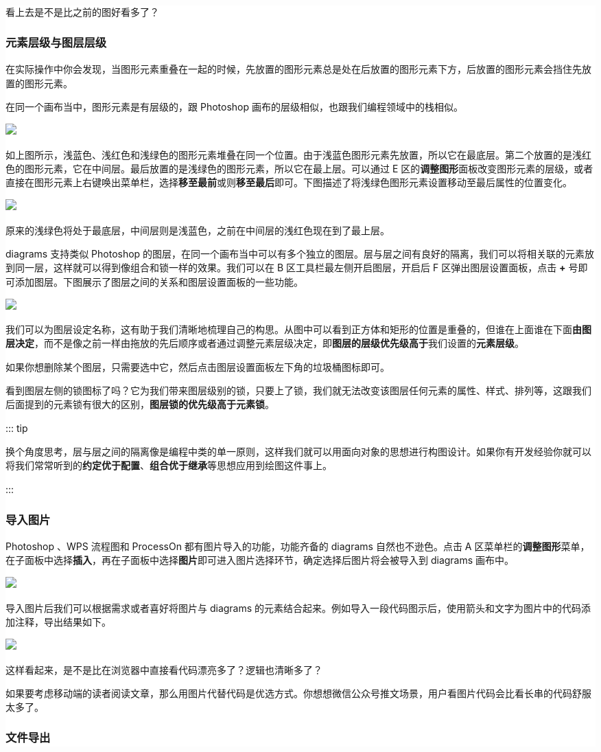 看上去是不是比之前的图好看多了？



### 元素层级与图层层级

在实际操作中你会发现，当图形元素重叠在一起的时候，先放置的图形元素总是处在后放置的图形元素下方，后放置的图形元素会挡住先放置的图形元素。

在同一个画布当中，图形元素是有层级的，跟 Photoshop 画布的层级相似，也跟我们编程领域中的栈相似。

![](https://img.weishidong.com/ISltNA.png)

如上图所示，浅蓝色、浅红色和浅绿色的图形元素堆叠在同一个位置。由于浅蓝色图形元素先放置，所以它在最底层。第二个放置的是浅红色的图形元素，它在中间层。最后放置的是浅绿色的图形元素，所以它在最上层。可以通过 E 区的**调整图形**面板改变图形元素的层级，或者直接在图形元素上右键唤出菜单栏，选择**移至最前**或则**移至最后**即可。下图描述了将浅绿色图形元素设置移动至最后属性的位置变化。

![](https://img.weishidong.com/uGenQP.png)

原来的浅绿色将处于最底层，中间层则是浅蓝色，之前在中间层的浅红色现在到了最上层。

diagrams 支持类似 Photoshop 的图层，在同一个画布当中可以有多个独立的图层。层与层之间有良好的隔离，我们可以将相关联的元素放到同一层，这样就可以得到像组合和锁一样的效果。我们可以在 B 区工具栏最左侧开启图层，开启后 F 区弹出图层设置面板，点击 **+** 号即可添加图层。下图展示了图层之间的关系和图层设置面板的一些功能。

![](https://img.weishidong.com/raCOz5.png)

我们可以为图层设定名称，这有助于我们清晰地梳理自己的构思。从图中可以看到正方体和矩形的位置是重叠的，但谁在上面谁在下面**由图层决定**，而不是像之前一样由拖放的先后顺序或者通过调整元素层级决定，即**图层的层级优先级高于**我们设置的**元素层级**。

如果你想删除某个图层，只需要选中它，然后点击图层设置面板左下角的垃圾桶图标即可。

看到图层左侧的锁图标了吗？它为我们带来图层级别的锁，只要上了锁，我们就无法改变该图层任何元素的属性、样式、排列等，这跟我们后面提到的元素锁有很大的区别，**图层锁的优先级高于元素锁**。

::: tip

换个角度思考，层与层之间的隔离像是编程中类的单一原则，这样我们就可以用面向对象的思想进行构图设计。如果你有开发经验你就可以将我们常常听到的**约定优于配置**、**组合优于继承**等思想应用到绘图这件事上。

:::



### 导入图片

Photoshop 、WPS 流程图和 ProcessOn 都有图片导入的功能，功能齐备的 diagrams 自然也不逊色。点击 A 区菜单栏的**调整图形**菜单，在子面板中选择**插入**，再在子面板中选择**图片**即可进入图片选择环节，确定选择后图片将会被导入到 diagrams 画布中。

![](https://img.weishidong.com/E95RVS.png)

导入图片后我们可以根据需求或者喜好将图片与 diagrams 的元素结合起来。例如导入一段代码图示后，使用箭头和文字为图片中的代码添加注释，导出结果如下。

![](https://img.weishidong.com/asyncins.png)

这样看起来，是不是比在浏览器中直接看代码漂亮多了？逻辑也清晰多了？

如果要考虑移动端的读者阅读文章，那么用图片代替代码是优选方式。你想想微信公众号推文场景，用户看图片代码会比看长串的代码舒服太多了。



### 文件导出
